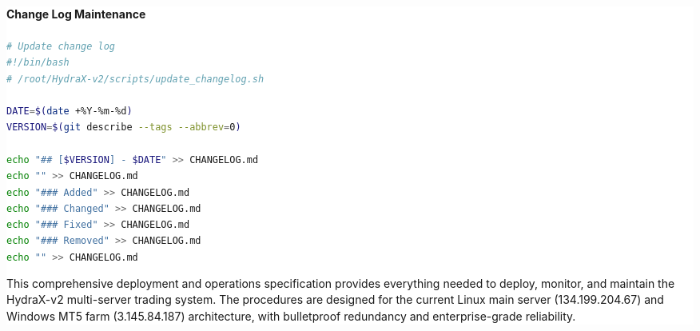 #### Change Log Maintenance
```bash
# Update change log
#!/bin/bash
# /root/HydraX-v2/scripts/update_changelog.sh

DATE=$(date +%Y-%m-%d)
VERSION=$(git describe --tags --abbrev=0)

echo "## [$VERSION] - $DATE" >> CHANGELOG.md
echo "" >> CHANGELOG.md
echo "### Added" >> CHANGELOG.md
echo "### Changed" >> CHANGELOG.md
echo "### Fixed" >> CHANGELOG.md
echo "### Removed" >> CHANGELOG.md
echo "" >> CHANGELOG.md
```

This comprehensive deployment and operations specification provides everything needed to deploy, monitor, and maintain the HydraX-v2 multi-server trading system. The procedures are designed for the current Linux main server (134.199.204.67) and Windows MT5 farm (3.145.84.187) architecture, with bulletproof redundancy and enterprise-grade reliability.